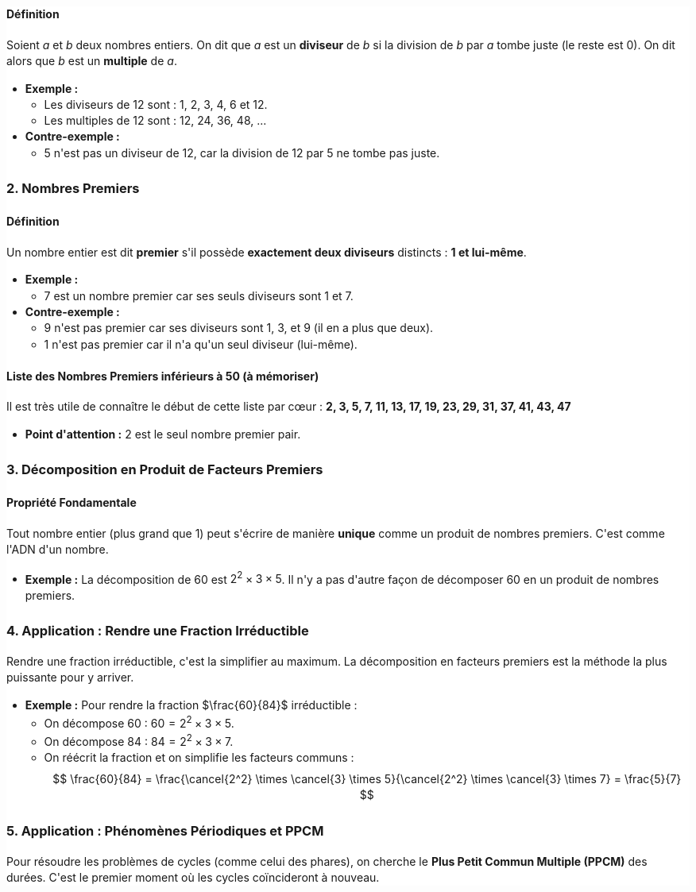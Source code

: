 #### Définition
Soient $a$ et $b$ deux nombres entiers. On dit que $a$ est un **diviseur** de $b$ si la division de $b$ par $a$ tombe juste (le reste est 0). On dit alors que $b$ est un **multiple** de $a$.

* **Exemple :**
    * Les diviseurs de 12 sont : 1, 2, 3, 4, 6 et 12.
    * Les multiples de 12 sont : 12, 24, 36, 48, ...
* **Contre-exemple :**
    * 5 n'est pas un diviseur de 12, car la division de 12 par 5 ne tombe pas juste.

### 2. Nombres Premiers

#### Définition
Un nombre entier est dit **premier** s'il possède **exactement deux diviseurs** distincts : **1 et lui-même**.

* **Exemple :**
    * 7 est un nombre premier car ses seuls diviseurs sont 1 et 7.
* **Contre-exemple :**
    * 9 n'est pas premier car ses diviseurs sont 1, 3, et 9 (il en a plus que deux).
    * 1 n'est pas premier car il n'a qu'un seul diviseur (lui-même).

#### Liste des Nombres Premiers inférieurs à 50 (à mémoriser)
Il est très utile de connaître le début de cette liste par cœur :
**2, 3, 5, 7, 11, 13, 17, 19, 23, 29, 31, 37, 41, 43, 47**
* **Point d'attention :** 2 est le seul nombre premier pair.

### 3. Décomposition en Produit de Facteurs Premiers

#### Propriété Fondamentale
Tout nombre entier (plus grand que 1) peut s'écrire de manière **unique** comme un produit de nombres premiers. C'est comme l'ADN d'un nombre.

* **Exemple :** La décomposition de 60 est $2^2 \times 3 \times 5$. Il n'y a pas d'autre façon de décomposer 60 en un produit de nombres premiers.

### 4. Application : Rendre une Fraction Irréductible

Rendre une fraction irréductible, c'est la simplifier au maximum. La décomposition en facteurs premiers est la méthode la plus puissante pour y arriver.

* **Exemple :** Pour rendre la fraction $\frac{60}{84}$ irréductible :
    * On décompose 60 : $60 = 2^2 \times 3 \times 5$.
    * On décompose 84 : $84 = 2^2 \times 3 \times 7$.
    * On réécrit la fraction et on simplifie les facteurs communs :
    $$ \frac{60}{84} = \frac{\cancel{2^2} \times \cancel{3} \times 5}{\cancel{2^2} \times \cancel{3} \times 7} = \frac{5}{7} $$

### 5. Application : Phénomènes Périodiques et PPCM

Pour résoudre les problèmes de cycles (comme celui des phares), on cherche le **Plus Petit Commun Multiple (PPCM)** des durées. C'est le premier moment où les cycles coïncideront à nouveau.
